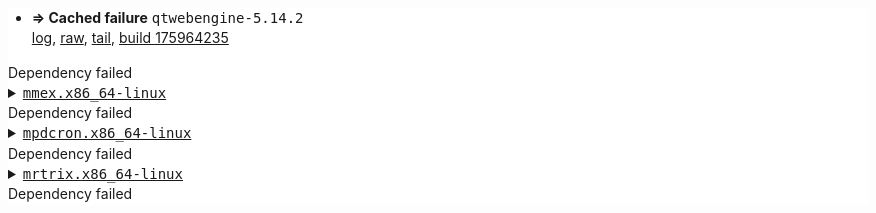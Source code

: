 <ul>
<li>
<b>=> Cached failure</b> <tt>qtwebengine-5.14.2</tt> <br /> <a href='https://hydra.nixos.org/build/176025187/nixlog/1'>log</a>, <a href='https://hydra.nixos.org/build/176025187/nixlog/1/raw'>raw</a>, <a href='https://hydra.nixos.org/build/176025187/nixlog/1/tail'>tail</a>, <a href='https://hydra.nixos.org/build/175964235'>build 175964235</a>
</li>
</ul>
</details>
</td>
<td>Dependency failed</td>
</tr>
<tr>
<td>
<details><summary>
<tt><a href='https://hydra.nixos.org/build/176792739'>mmex.x86_64-linux</a></tt>
</summary></details>
</td>
<td>Dependency failed</td>
</tr>
<tr>
<td>
<details><summary>
<tt><a href='https://hydra.nixos.org/build/176794961'>mpdcron.x86_64-linux</a></tt>
</summary></details>
</td>
<td>Dependency failed</td>
</tr>
<tr>
<td>
<details><summary>
<tt><a href='https://hydra.nixos.org/build/176075634'>mrtrix.x86_64-linux</a></tt>
</summary></details>
</td>
<td>Dependency failed</td>
</tr>
<tr>